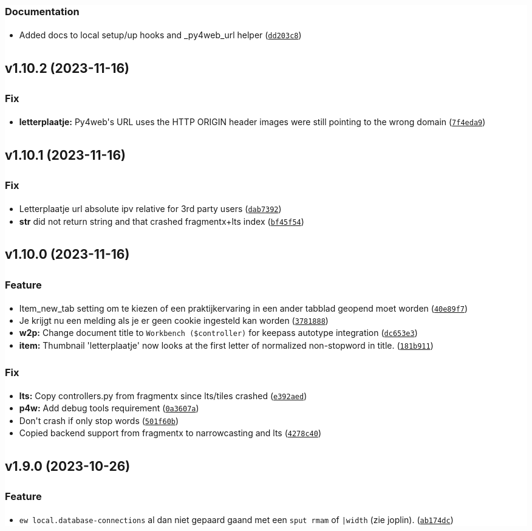 ### Documentation
* Added docs to local setup/up hooks and _py4web_url helper ([`dd203c8`](https://github.com/educationwarehouse/ontwikkelstraat/commit/dd203c8e8be1bc497f64c3dcff820d70e9138840))

## v1.10.2 (2023-11-16)
### Fix
* **letterplaatje:** Py4web's URL uses the HTTP ORIGIN header images were still pointing to the wrong domain ([`7f4eda9`](https://github.com/educationwarehouse/ontwikkelstraat/commit/7f4eda9c86cb92436ec371b00347ddc0d0772de5))

## v1.10.1 (2023-11-16)
### Fix
* Letterplaatje url absolute ipv relative for 3rd party users ([`dab7392`](https://github.com/educationwarehouse/ontwikkelstraat/commit/dab73921adb26168df176162985a8adfacc87b52))
* __str__ did not return string and that crashed fragmentx+lts index ([`bf45f54`](https://github.com/educationwarehouse/ontwikkelstraat/commit/bf45f541541d2614ae9214f286e28a3edf25cfb6))

## v1.10.0 (2023-11-16)
### Feature
* Item_new_tab setting om te kiezen of een praktijkervaring in een ander tabblad geopend moet worden ([`40e89f7`](https://github.com/educationwarehouse/ontwikkelstraat/commit/40e89f7c78aed5631dfaae903238dd778ad99a35))
* Je krijgt nu een melding als je er geen cookie ingesteld kan worden ([`3781888`](https://github.com/educationwarehouse/ontwikkelstraat/commit/3781888694083b4d232bcc2af7309fc5d1b4e1e9))
* **w2p:** Change document title to `Workbench ($controller)` for keepass autotype integration ([`dc653e3`](https://github.com/educationwarehouse/ontwikkelstraat/commit/dc653e3e8903fea778403d37fcc31dc5e7aaa2e3))
* **item:** Thumbnail 'letterplaatje' now looks at the first letter of normalized non-stopword in title. ([`181b911`](https://github.com/educationwarehouse/ontwikkelstraat/commit/181b911d53f6f4c8b33c5c3e4c3aaf41292f9616))

### Fix
* **lts:** Copy controllers.py from fragmentx since lts/tiles crashed ([`e392aed`](https://github.com/educationwarehouse/ontwikkelstraat/commit/e392aedcf13950c81af4b5816413902a8ea0612a))
* **p4w:** Add debug tools requirement ([`0a3607a`](https://github.com/educationwarehouse/ontwikkelstraat/commit/0a3607ae8e4d7d8b1cc37a0cff61ae88f553d597))
* Don't crash if only stop words ([`501f60b`](https://github.com/educationwarehouse/ontwikkelstraat/commit/501f60b805fdb4a639ea8790a5c9331b71096658))
* Copied backend support from fragmentx to narrowcasting and lts ([`4278c40`](https://github.com/educationwarehouse/ontwikkelstraat/commit/4278c401a234b2e1b5fde57fb796a96db0e6802d))

## v1.9.0 (2023-10-26)
### Feature
* `ew local.database-connections` al dan niet gepaard gaand met een `sput rmam` of `|width` (zie joplin). ([`ab174dc`](https://github.com/educationwarehouse/ontwikkelstraat/commit/ab174dc7466662ddcd918762b3fd6af487c10a2b))
